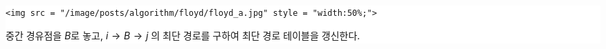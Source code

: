     <img src = "/image/posts/algorithm/floyd/floyd_a.jpg" style = "width:50%;">
</div>

중간 경유점을 $B$로 놓고, $i → B → j$ 의 최단 경로를 구하여 최단 경로 테이블을 갱신한다.

<div style="text-align: center;">